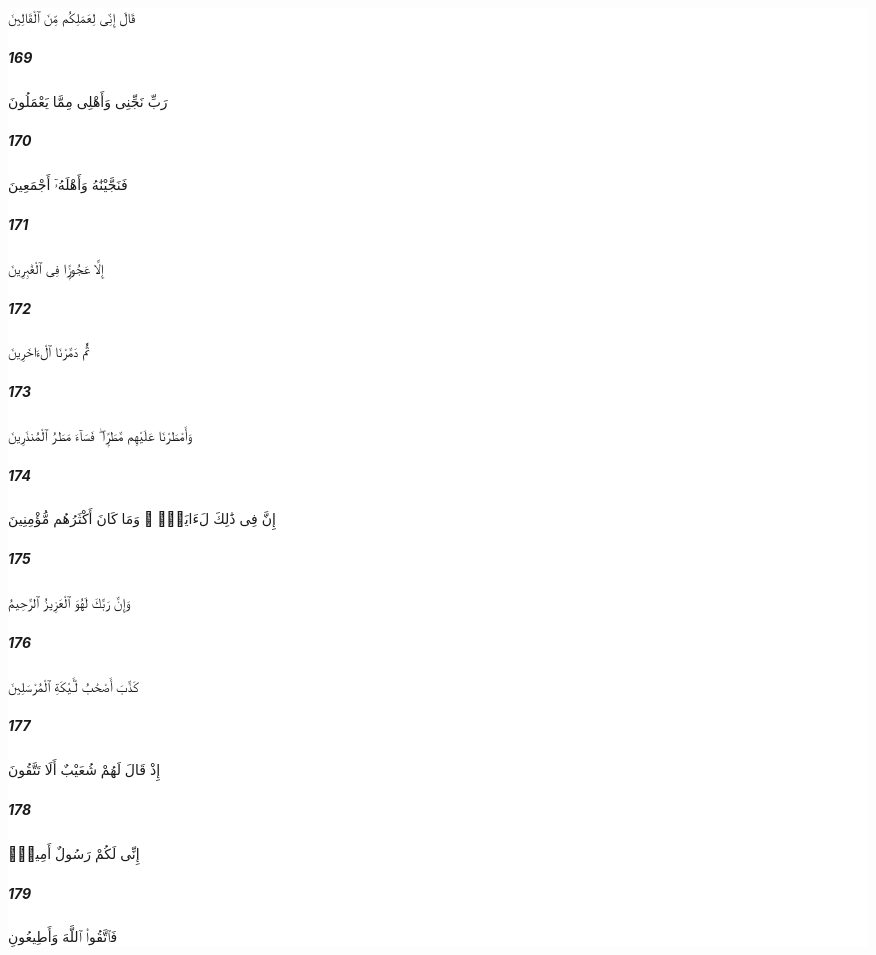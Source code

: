 <span class="ayah hovertext" data-hover="He said: 'I do detest your doings.'">قَالَ إِنِّى لِعَمَلِكُم مِّنَ ٱلْقَالِينَ</span>

##### 169

<span class="ayah hovertext" data-hover="'O my Lord! deliver me and my family from such things as they do!'">رَبِّ نَجِّنِى وَأَهْلِى مِمَّا يَعْمَلُونَ</span>

##### 170

<span class="ayah hovertext" data-hover="So We delivered him and his family,- all">فَنَجَّيْنَٰهُ وَأَهْلَهُۥٓ أَجْمَعِينَ</span>

##### 171

<span class="ayah hovertext" data-hover="Except an old woman who lingered behind.">إِلَّا عَجُوزًۭا فِى ٱلْغَٰبِرِينَ</span>

##### 172

<span class="ayah hovertext" data-hover="But the rest We destroyed utterly.">ثُمَّ دَمَّرْنَا ٱلْءَاخَرِينَ</span>

##### 173

<span class="ayah hovertext" data-hover="We rained down on them a shower (of brimstone): and evil was the shower on those who were admonished (but heeded not)!">وَأَمْطَرْنَا عَلَيْهِم مَّطَرًۭا ۖ فَسَآءَ مَطَرُ ٱلْمُنذَرِينَ</span>

##### 174

<span class="ayah hovertext" data-hover="Verily in this is a Sign: but most of them do not believe.">إِنَّ فِى ذَٰلِكَ لَءَايَةًۭ ۖ وَمَا كَانَ أَكْثَرُهُم مُّؤْمِنِينَ</span>

##### 175

<span class="ayah hovertext" data-hover="And verily thy Lord is He, the Exalted in Might Most Merciful.">وَإِنَّ رَبَّكَ لَهُوَ ٱلْعَزِيزُ ٱلرَّحِيمُ</span>

##### 176

<span class="ayah hovertext" data-hover="The Companions of the Wood rejected the messengers.">كَذَّبَ أَصْحَٰبُ لْـَٔيْكَةِ ٱلْمُرْسَلِينَ</span>

##### 177

<span class="ayah hovertext" data-hover="Behold, Shu'aib said to them: 'Will ye not fear (Allah)?">إِذْ قَالَ لَهُمْ شُعَيْبٌ أَلَا تَتَّقُونَ</span>

##### 178

<span class="ayah hovertext" data-hover="'I am to you a messenger worthy of all trust.">إِنِّى لَكُمْ رَسُولٌ أَمِينٌۭ</span>

##### 179

<span class="ayah hovertext" data-hover="'So fear Allah and obey me.">فَٱتَّقُوا۟ ٱللَّهَ وَأَطِيعُونِ</span>
